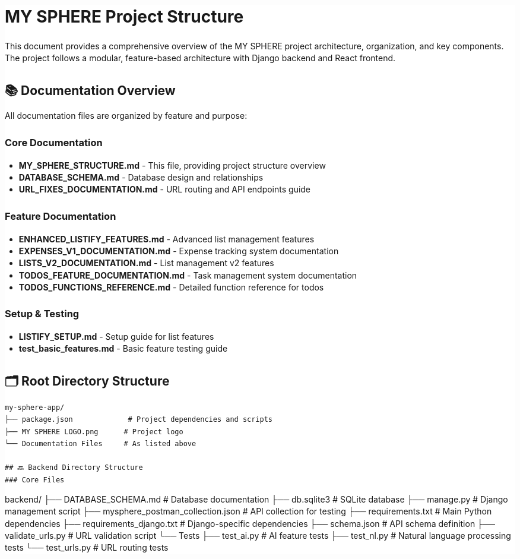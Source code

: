 # MY SPHERE Project Structure

This document provides a comprehensive overview of the MY SPHERE project architecture, organization, and key components. The project follows a modular, feature-based architecture with Django backend and React frontend.

## 📚 Documentation Overview
All documentation files are organized by feature and purpose:

### Core Documentation
- **MY_SPHERE_STRUCTURE.md** - This file, providing project structure overview
- **DATABASE_SCHEMA.md** - Database design and relationships
- **URL_FIXES_DOCUMENTATION.md** - URL routing and API endpoints guide

### Feature Documentation
- **ENHANCED_LISTIFY_FEATURES.md** - Advanced list management features
- **EXPENSES_V1_DOCUMENTATION.md** - Expense tracking system documentation
- **LISTS_V2_DOCUMENTATION.md** - List management v2 features
- **TODOS_FEATURE_DOCUMENTATION.md** - Task management system documentation
- **TODOS_FUNCTIONS_REFERENCE.md** - Detailed function reference for todos

### Setup & Testing
- **LISTIFY_SETUP.md** - Setup guide for list features
- **test_basic_features.md** - Basic feature testing guide

## 🗂️ Root Directory Structure
```
my-sphere-app/
├── package.json             # Project dependencies and scripts
├── MY SPHERE LOGO.png      # Project logo
└── Documentation Files     # As listed above

## 🔙 Backend Directory Structure
### Core Files
```
backend/
├── DATABASE_SCHEMA.md          # Database documentation
├── db.sqlite3                 # SQLite database
├── manage.py                  # Django management script
├── mysphere_postman_collection.json  # API collection for testing
├── requirements.txt           # Main Python dependencies
├── requirements_django.txt    # Django-specific dependencies
├── schema.json               # API schema definition
├── validate_urls.py          # URL validation script
└── Tests
    ├── test_ai.py           # AI feature tests
    ├── test_nl.py           # Natural language processing tests
    └── test_urls.py         # URL routing tests
